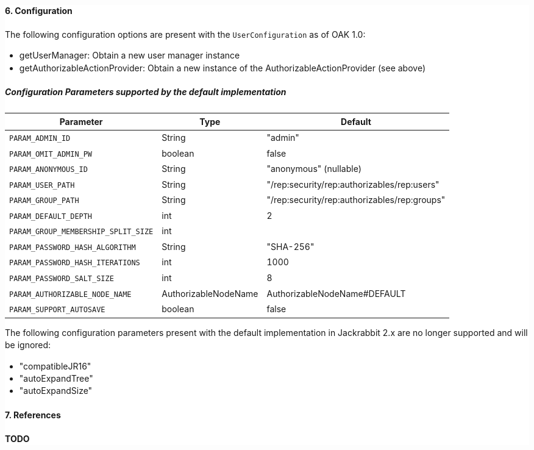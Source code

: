 #### 6. Configuration

The following configuration options are present with the `UserConfiguration` as of OAK 1.0:

* getUserManager: Obtain a new user manager instance
* getAuthorizableActionProvider: Obtain a new instance of the AuthorizableActionProvider (see above)

##### Configuration Parameters supported by the default implementation

| Parameter                           | Type    | Default                                      |
|-------------------------------------|---------|----------------------------------------------|
| `PARAM_ADMIN_ID`                    | String  | "admin"                                      |
| `PARAM_OMIT_ADMIN_PW`               | boolean | false                                        |
| `PARAM_ANONYMOUS_ID`                | String  | "anonymous" (nullable)                       |
| `PARAM_USER_PATH`                   | String  | "/rep:security/rep:authorizables/rep:users"  |
| `PARAM_GROUP_PATH`                  | String  | "/rep:security/rep:authorizables/rep:groups" |
| `PARAM_DEFAULT_DEPTH`               | int     | 2                                            |
| `PARAM_GROUP_MEMBERSHIP_SPLIT_SIZE` | int     |                                              |
| `PARAM_PASSWORD_HASH_ALGORITHM`     | String  | "SHA-256"                                    |
| `PARAM_PASSWORD_HASH_ITERATIONS`    | int     | 1000                                         |
| `PARAM_PASSWORD_SALT_SIZE`          | int     | 8                                            |
| `PARAM_AUTHORIZABLE_NODE_NAME`      | AuthorizableNodeName | AuthorizableNodeName#DEFAULT    |
| `PARAM_SUPPORT_AUTOSAVE`            | boolean | false                                        |

The following configuration parameters present with the default implementation in Jackrabbit 2.x are no longer supported and will be ignored:

* "compatibleJR16"
* "autoExpandTree"
* "autoExpandSize"

#### 7. References

**TODO**


[OAK-118]: https://issues.apache.org/jira/browse/OAK-118
[OAK-482]: https://issues.apache.org/jira/browse/OAK-482
[OAK-793]: https://issues.apache.org/jira/browse/OAK-793
[OAK-949]: https://issues.apache.org/jira/browse/OAK-949
[OAK-1183]: https://issues.apache.org/jira/browse/OAK-1183